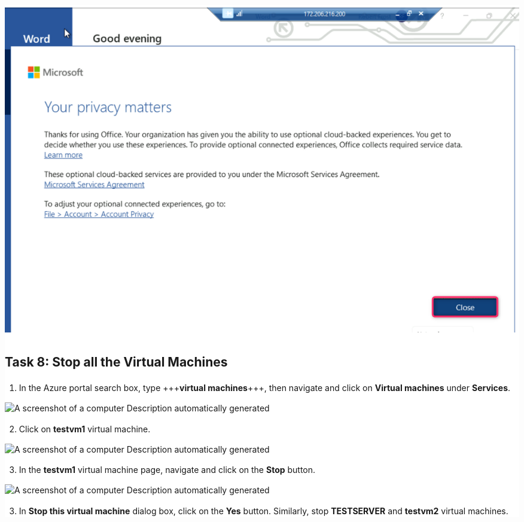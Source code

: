 ![](./media/image154.png)

## Task 8: Stop all the Virtual Machines

1. In the Azure portal search box, type +++**virtual machines**+++,
then navigate and click on **Virtual machines** under **Services**.

![A screenshot of a computer Description automatically
generated](./media/image155.png)

2. Click on **testvm1** virtual machine.

![A screenshot of a computer Description automatically
generated](./media/image156.png)

3. In the **testvm1** virtual machine page, navigate and click on the
**Stop** button.

![A screenshot of a computer Description automatically
generated](./media/image157.png)

3.  In **Stop this virtual machine** dialog box, click on the **Yes**
    button. Similarly, stop **TESTSERVER** and **testvm2** virtual
    machines.
